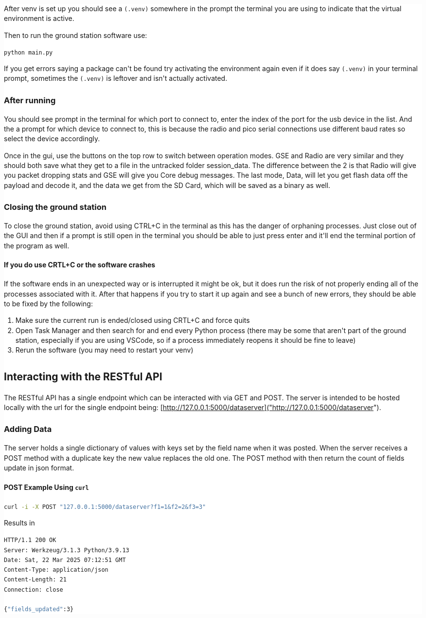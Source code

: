 After venv is set up you should see a `(.venv)` somewhere in the prompt the terminal you are using to indicate that the virtual environment is active.

Then to run the ground station software use:
```bash
python main.py
```
If you get errors saying a package can't be found try activating the environment again even if it does say `(.venv)` in your terminal prompt, sometimes the `(.venv)` is leftover and isn't actually activated. 

### After running
You should see prompt in the terminal for which port to connect to, enter the index of the port for the usb device in the list. And the a prompt for which device to connect to, this is because the radio and pico serial connections use different baud rates so select the device accordingly. 

Once in the gui, use the buttons on the top row to switch between operation modes. GSE and Radio are very similar and they should both save what they get to a file in the untracked folder session_data. The difference between the 2 is that Radio will give you packet dropping stats and GSE will give you Core debug messages. The last mode, Data, will let you get flash data off the payload and decode it, and the data we get from the SD Card, which will be saved as a binary as well.

### Closing the ground station 
To close the ground station, avoid using CTRL+C in the terminal as this has the danger of orphaning processes. Just close out of the GUI and then if a prompt is still open in the terminal you should be able to just press enter and it'll end the terminal portion of the program as well. 

#### If you do use CRTL+C or the software crashes 
If the software ends in an unexpected way or is interrupted it might be ok, but it does run the risk of not properly ending all of the processes associated with it. After that happens if you try to start it up again and see a bunch of new errors, they should be able to be fixed by the following: 
1. Make sure the current run is ended/closed using CRTL+C and force quits 
2. Open Task Manager and then search for and end every Python process (there may be some that aren't part of the ground station, especially if you are using VSCode, so if a process immediately reopens it should be fine to leave)
3. Rerun the software (you may need to restart your venv)  

## Interacting with the RESTful API 
The RESTful API has a single endpoint which can be interacted with via GET and POST. The server is intended to be hosted locally with the url for the single endpoint being: [http://127.0.0.1:5000/dataserver]("http://127.0.0.1:5000/dataserver"). 

### Adding Data
The server holds a single dictionary of values with keys set by the field name when it was posted. When the server receives a POST method with a duplicate key the new value replaces the old one. The POST method with then return the count of fields update in json format. 

#### POST Example Using `curl` 
```bash
curl -i -X POST "127.0.0.1:5000/dataserver?f1=1&f2=2&f3=3"
```
Results in 
```bash
HTTP/1.1 200 OK
Server: Werkzeug/3.1.3 Python/3.9.13
Date: Sat, 22 Mar 2025 07:12:51 GMT
Content-Type: application/json
Content-Length: 21
Connection: close

{"fields_updated":3}
```
